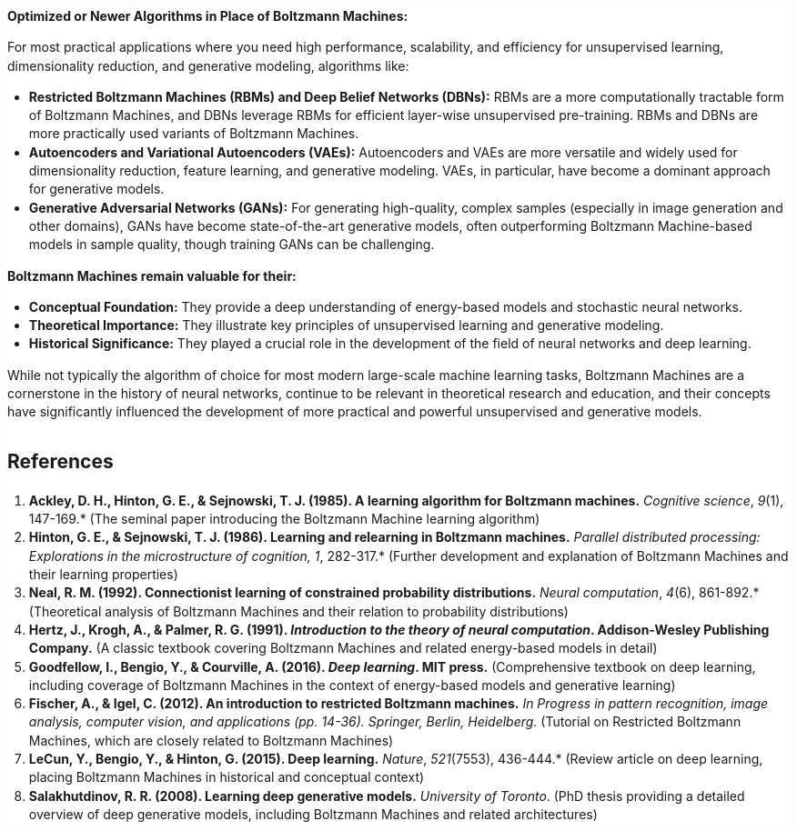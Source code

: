 **Optimized or Newer Algorithms in Place of Boltzmann Machines:**

For most practical applications where you need high performance, scalability, and efficiency for unsupervised learning, dimensionality reduction, and generative modeling, algorithms like:

*   **Restricted Boltzmann Machines (RBMs) and Deep Belief Networks (DBNs):** RBMs are a more computationally tractable form of Boltzmann Machines, and DBNs leverage RBMs for efficient layer-wise unsupervised pre-training. RBMs and DBNs are more practically used variants of Boltzmann Machines.
*   **Autoencoders and Variational Autoencoders (VAEs):** Autoencoders and VAEs are more versatile and widely used for dimensionality reduction, feature learning, and generative modeling. VAEs, in particular, have become a dominant approach for generative models.
*   **Generative Adversarial Networks (GANs):** For generating high-quality, complex samples (especially in image generation and other domains), GANs have become state-of-the-art generative models, often outperforming Boltzmann Machine-based models in sample quality, though training GANs can be challenging.

**Boltzmann Machines remain valuable for their:**

*   **Conceptual Foundation:** They provide a deep understanding of energy-based models and stochastic neural networks.
*   **Theoretical Importance:** They illustrate key principles of unsupervised learning and generative modeling.
*   **Historical Significance:** They played a crucial role in the development of the field of neural networks and deep learning.

While not typically the algorithm of choice for most modern large-scale machine learning tasks, Boltzmann Machines are a cornerstone in the history of neural networks, continue to be relevant in theoretical research and education, and their concepts have significantly influenced the development of more practical and powerful unsupervised and generative models.

## References

1.  **Ackley, D. H., Hinton, G. E., & Sejnowski, T. J. (1985). A learning algorithm for Boltzmann machines.** *Cognitive science*, *9*(1), 147-169.* (The seminal paper introducing the Boltzmann Machine learning algorithm)
2.  **Hinton, G. E., & Sejnowski, T. J. (1986). Learning and relearning in Boltzmann machines.** *Parallel distributed processing: Explorations in the microstructure of cognition, 1*, 282-317.* (Further development and explanation of Boltzmann Machines and their learning properties)
3.  **Neal, R. M. (1992). Connectionist learning of constrained probability distributions.** *Neural computation*, *4*(6), 861-892.* (Theoretical analysis of Boltzmann Machines and their relation to probability distributions)
4.  **Hertz, J., Krogh, A., & Palmer, R. G. (1991). *Introduction to the theory of neural computation*. Addison-Wesley Publishing Company.** (A classic textbook covering Boltzmann Machines and related energy-based models in detail)
5.  **Goodfellow, I., Bengio, Y., & Courville, A. (2016). *Deep learning*. MIT press.** (Comprehensive textbook on deep learning, including coverage of Boltzmann Machines in the context of energy-based models and generative learning)
6.  **Fischer, A., & Igel, C. (2012). An introduction to restricted Boltzmann machines.** *In Progress in pattern recognition, image analysis, computer vision, and applications (pp. 14-36). Springer, Berlin, Heidelberg.* (Tutorial on Restricted Boltzmann Machines, which are closely related to Boltzmann Machines)
7.  **LeCun, Y., Bengio, Y., & Hinton, G. (2015). Deep learning.** *Nature*, *521*(7553), 436-444.* (Review article on deep learning, placing Boltzmann Machines in historical and conceptual context)
8.  **Salakhutdinov, R. R. (2008). Learning deep generative models.** *University of Toronto*. (PhD thesis providing a detailed overview of deep generative models, including Boltzmann Machines and related architectures)
